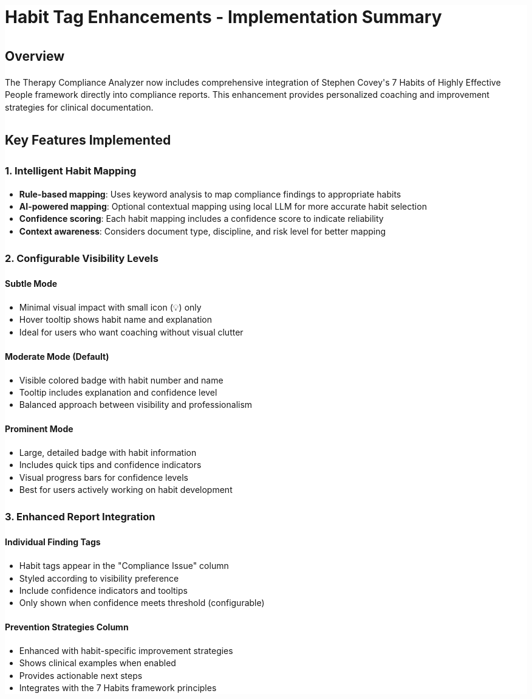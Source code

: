 # Habit Tag Enhancements - Implementation Summary

## Overview

The Therapy Compliance Analyzer now includes comprehensive integration of Stephen Covey's 7 Habits of Highly Effective People framework directly into compliance reports. This enhancement provides personalized coaching and improvement strategies for clinical documentation.

## Key Features Implemented

### 1. Intelligent Habit Mapping
- **Rule-based mapping**: Uses keyword analysis to map compliance findings to appropriate habits
- **AI-powered mapping**: Optional contextual mapping using local LLM for more accurate habit selection
- **Confidence scoring**: Each habit mapping includes a confidence score to indicate reliability
- **Context awareness**: Considers document type, discipline, and risk level for better mapping

### 2. Configurable Visibility Levels

#### Subtle Mode
- Minimal visual impact with small icon (💡) only
- Hover tooltip shows habit name and explanation
- Ideal for users who want coaching without visual clutter

#### Moderate Mode (Default)
- Visible colored badge with habit number and name
- Tooltip includes explanation and confidence level
- Balanced approach between visibility and professionalism

#### Prominent Mode
- Large, detailed badge with habit information
- Includes quick tips and confidence indicators
- Visual progress bars for confidence levels
- Best for users actively working on habit development

### 3. Enhanced Report Integration

#### Individual Finding Tags
- Habit tags appear in the "Compliance Issue" column
- Styled according to visibility preference
- Include confidence indicators and tooltips
- Only shown when confidence meets threshold (configurable)

#### Prevention Strategies Column
- Enhanced with habit-specific improvement strategies
- Shows clinical examples when enabled
- Provides actionable next steps
- Integrates with the 7 Habits framework principles
